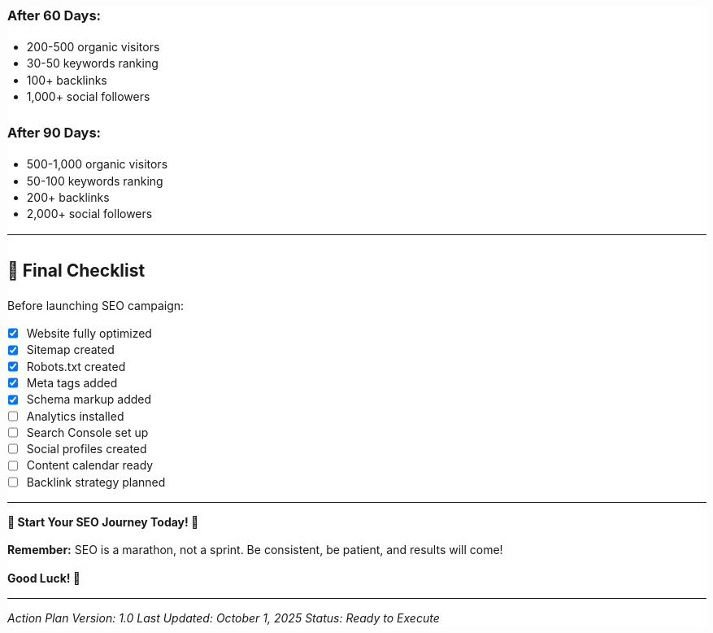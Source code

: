 ### **After 60 Days:**
- 200-500 organic visitors
- 30-50 keywords ranking
- 100+ backlinks
- 1,000+ social followers

### **After 90 Days:**
- 500-1,000 organic visitors
- 50-100 keywords ranking
- 200+ backlinks
- 2,000+ social followers

---

## 🎉 Final Checklist

Before launching SEO campaign:
- [x] Website fully optimized
- [x] Sitemap created
- [x] Robots.txt created
- [x] Meta tags added
- [x] Schema markup added
- [ ] Analytics installed
- [ ] Search Console set up
- [ ] Social profiles created
- [ ] Content calendar ready
- [ ] Backlink strategy planned

---

**🚀 Start Your SEO Journey Today! 🚀**

**Remember:** SEO is a marathon, not a sprint. Be consistent, be patient, and results will come!

**Good Luck! 🎯**

---

*Action Plan Version: 1.0*
*Last Updated: October 1, 2025*
*Status: Ready to Execute*
